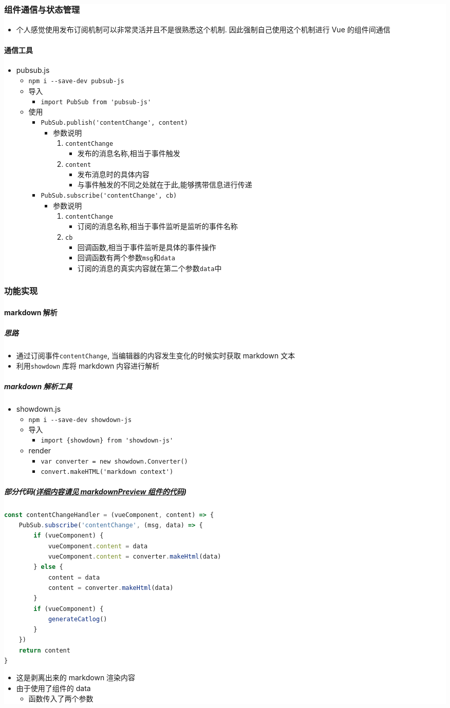 
### 组件通信与状态管理
* 个人感觉使用发布订阅机制可以非常灵活并且不是很熟悉这个机制. 因此强制自己使用这个机制进行 Vue 的组件间通信
#### 通信工具
* pubsub.js
    * `npm i --save-dev pubsub-js`
    * 导入
        * `import PubSub from 'pubsub-js'`
    * 使用
        * `PubSub.publish('contentChange', content)`
            * 参数说明
                1. `contentChange`
                    * 发布的消息名称,相当于事件触发
                2. `content`
                    * 发布消息时的具体内容
                    * 与事件触发的不同之处就在于此,能够携带信息进行传递 
        * `PubSub.subscribe('contentChange', cb)`
            * 参数说明
                1. `contentChange`
                    * 订阅的消息名称,相当于事件监听是监听的事件名称
                2. `cb`
                    * 回调函数,相当于事件监听是具体的事件操作
                    * 回调函数有两个参数`msg`和`data`
                    * 订阅的消息的真实内容就在第二个参数`data`中

### 功能实现
#### markdown 解析
##### 思路
* 通过订阅事件`contentChange`, 当编辑器的内容发生变化的时候实时获取 markdown 文本
* 利用`showdown` 库将 markdown 内容进行解析
##### markdown 解析工具
* showdown.js
    * `npm i --save-dev showdown-js`
    * 导入
        * `import {showdown} from 'showdown-js'`
    * render
        * `var converter = new showdown.Converter()`
        * `convert.makeHTML('markdown context')`

##### 部分代码([详细内容请见 markdownPreview 组件的代码](https://github.com/Xinsen-Zhang/markdown/blob/master/markdown-conntent/src/components/markdownBody/preview.vue))

```javascript
const contentChangeHandler = (vueComponent, content) => {
    PubSub.subscribe('contentChange', (msg, data) => {
        if (vueComponent) {
            vueComponent.content = data
            vueComponent.content = converter.makeHtml(data)
        } else {
            content = data
            content = converter.makeHtml(data)
        }
        if (vueComponent) {
            generateCatlog()
        }
    })
    return content
}
```
* 这是剥离出来的 markdown 渲染内容
* 由于使用了组件的 data
    * 函数传入了两个参数